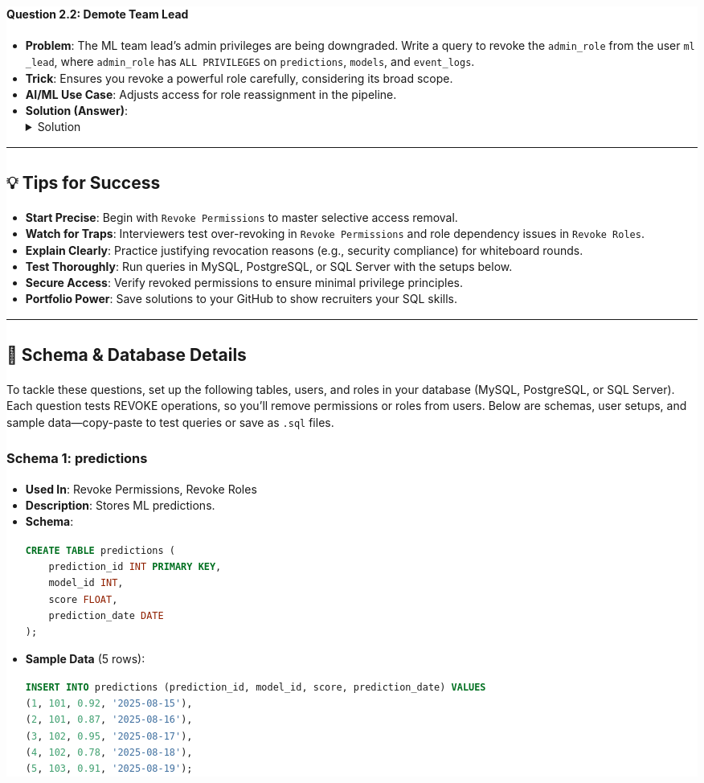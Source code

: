 #### Question 2.2: Demote Team Lead
- **Problem**: The ML team lead’s admin privileges are being downgraded. Write a query to revoke the `admin_role` from the user `ml_lead`, where `admin_role` has `ALL PRIVILEGES` on `predictions`, `models`, and `event_logs`.
- **Trick**: Ensures you revoke a powerful role carefully, considering its broad scope.
- **AI/ML Use Case**: Adjusts access for role reassignment in the pipeline.
- **Solution (Answer)**:
  <details><summary>Solution</summary></details>

---

## 💡 Tips for Success

- **Start Precise**: Begin with `Revoke Permissions` to master selective access removal.
- **Watch for Traps**: Interviewers test over-revoking in `Revoke Permissions` and role dependency issues in `Revoke Roles`.
- **Explain Clearly**: Practice justifying revocation reasons (e.g., security compliance) for whiteboard rounds.
- **Test Thoroughly**: Run queries in MySQL, PostgreSQL, or SQL Server with the setups below.
- **Secure Access**: Verify revoked permissions to ensure minimal privilege principles.
- **Portfolio Power**: Save solutions to your GitHub to show recruiters your SQL skills.

---

## 📂 Schema & Database Details

To tackle these questions, set up the following tables, users, and roles in your database (MySQL, PostgreSQL, or SQL Server). Each question tests REVOKE operations, so you’ll remove permissions or roles from users. Below are schemas, user setups, and sample data—copy-paste to test queries or save as `.sql` files.

### Schema 1: predictions
- **Used In**: Revoke Permissions, Revoke Roles
- **Description**: Stores ML predictions.
- **Schema**:
  ```sql
  CREATE TABLE predictions (
      prediction_id INT PRIMARY KEY,
      model_id INT,
      score FLOAT,
      prediction_date DATE
  );
  ```
- **Sample Data** (5 rows):
  ```sql
  INSERT INTO predictions (prediction_id, model_id, score, prediction_date) VALUES
  (1, 101, 0.92, '2025-08-15'),
  (2, 101, 0.87, '2025-08-16'),
  (3, 102, 0.95, '2025-08-17'),
  (4, 102, 0.78, '2025-08-18'),
  (5, 103, 0.91, '2025-08-19');
  ```
